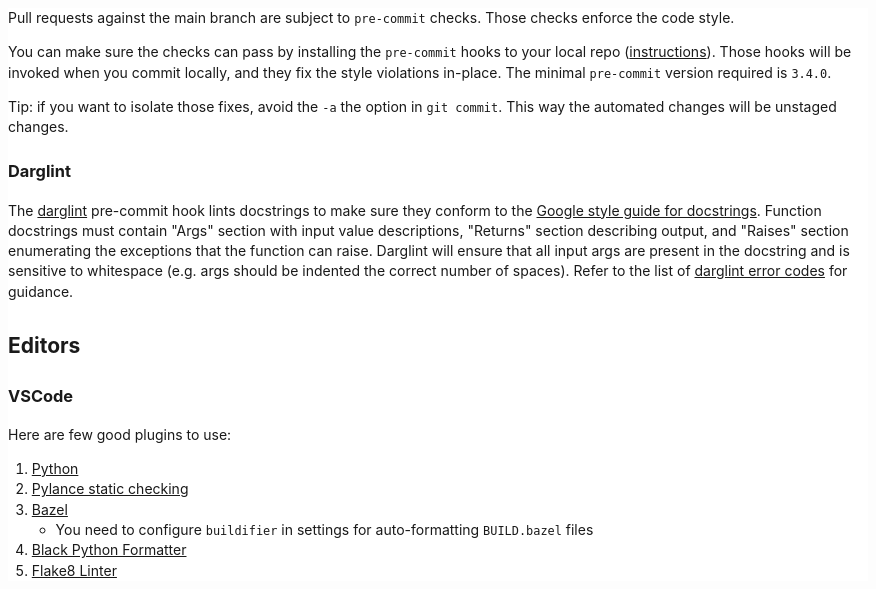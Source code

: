 Pull requests against the main branch are subject to `pre-commit` checks. Those checks enforce the code style.

You can make sure the checks can pass by installing the `pre-commit` hooks to your local repo
([instructions](https://pre-commit.com/#installation)). Those hooks will be invoked when you commit locally,
and they fix the style violations in-place. The minimal `pre-commit` version required is `3.4.0`.

Tip: if you want to isolate those fixes, avoid the `-a` the option in `git commit`. This way the automated changes
will be unstaged changes.

### Darglint

The [darglint](https://github.com/terrencepreilly/darglint) pre-commit hook lints docstrings to make sure they
conform to the [Google style guide for docstrings](https://google.github.io/styleguide/pyguide.html#38-comments-and-docstrings).
Function docstrings must contain "Args" section with input value descriptions, "Returns" section describing output, and
"Raises" section enumerating the exceptions that the function can raise. Darglint will ensure that all input args are present
in the docstring and is sensitive to whitespace (e.g. args should be indented the correct number of spaces). Refer
to the list of [darglint error codes](https://github.com/terrencepreilly/darglint#error-codes) for guidance.

## Editors

### VSCode

Here are few good plugins to use:

1. [Python](https://marketplace.visualstudio.com/items?itemName=ms-python.python)
1. [Pylance static checking](https://marketplace.visualstudio.com/items?itemName=ms-python.vscode-pylance)
1. [Bazel](https://marketplace.visualstudio.com/items?itemName=BazelBuild.vscode-bazel)
   + You need to configure `buildifier` in settings for auto-formatting `BUILD.bazel` files
1. [Black Python Formatter](https://marketplace.visualstudio.com/items?itemName=ms-python.black-formatter)
1. [Flake8 Linter](https://marketplace.visualstudio.com/items?itemName=ms-python.flake8)
